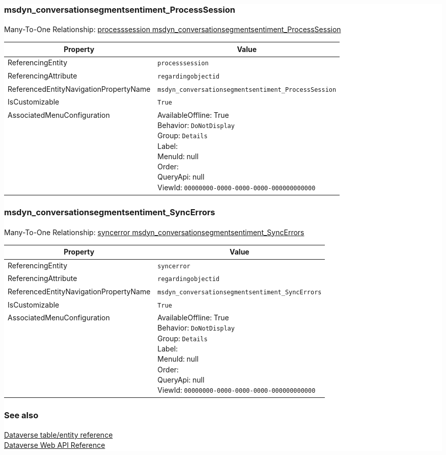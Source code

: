 ### <a name="BKMK_msdyn_conversationsegmentsentiment_ProcessSession"></a> msdyn_conversationsegmentsentiment_ProcessSession

Many-To-One Relationship: [processsession msdyn_conversationsegmentsentiment_ProcessSession](processsession.md#BKMK_msdyn_conversationsegmentsentiment_ProcessSession)

|Property|Value|
|---|---|
|ReferencingEntity|`processsession`|
|ReferencingAttribute|`regardingobjectid`|
|ReferencedEntityNavigationPropertyName|`msdyn_conversationsegmentsentiment_ProcessSession`|
|IsCustomizable|`True`|
|AssociatedMenuConfiguration|AvailableOffline: True<br />Behavior: `DoNotDisplay`<br />Group: `Details`<br />Label: <br />MenuId: null<br />Order: <br />QueryApi: null<br />ViewId: `00000000-0000-0000-0000-000000000000`|

### <a name="BKMK_msdyn_conversationsegmentsentiment_SyncErrors"></a> msdyn_conversationsegmentsentiment_SyncErrors

Many-To-One Relationship: [syncerror msdyn_conversationsegmentsentiment_SyncErrors](syncerror.md#BKMK_msdyn_conversationsegmentsentiment_SyncErrors)

|Property|Value|
|---|---|
|ReferencingEntity|`syncerror`|
|ReferencingAttribute|`regardingobjectid`|
|ReferencedEntityNavigationPropertyName|`msdyn_conversationsegmentsentiment_SyncErrors`|
|IsCustomizable|`True`|
|AssociatedMenuConfiguration|AvailableOffline: True<br />Behavior: `DoNotDisplay`<br />Group: `Details`<br />Label: <br />MenuId: null<br />Order: <br />QueryApi: null<br />ViewId: `00000000-0000-0000-0000-000000000000`|



### See also

[Dataverse table/entity reference](../about-entity-reference.md)  
[Dataverse Web API Reference](/power-apps/developer/data-platform/webapi/reference/about)   


